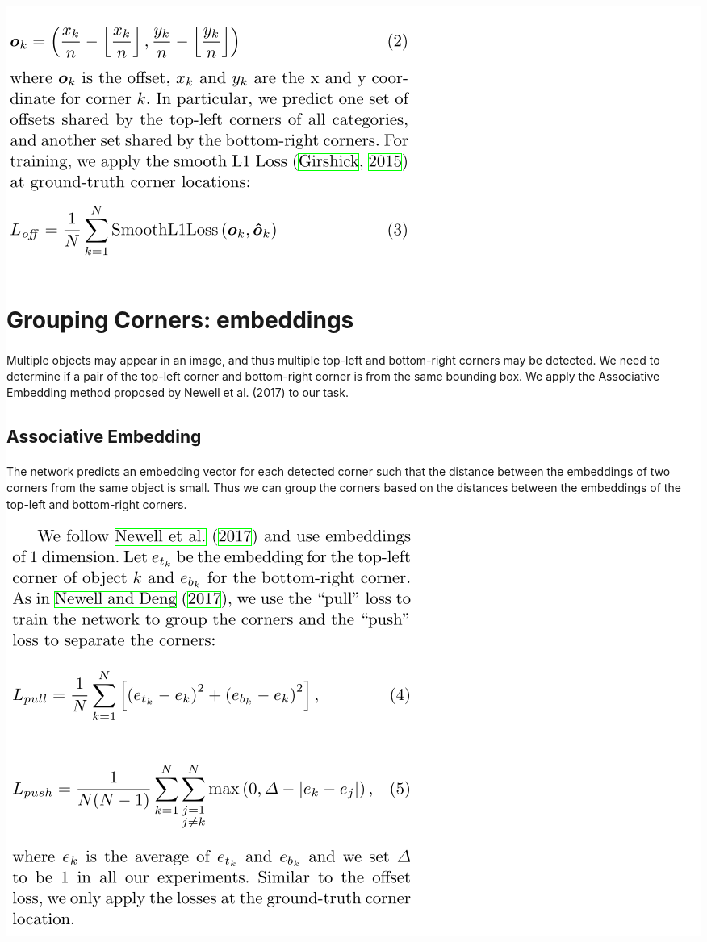 ![](../images/corner_points_offsets.png)

# Grouping Corners: embeddings

Multiple objects may appear in an image, and thus multiple top-left and bottom-right corners may be detected. We need to determine if a pair of the top-left corner and bottom-right corner is from the same bounding box. We apply the Associative Embedding method proposed by Newell et al. (2017) to our task.

## Associative Embedding

The network predicts an embedding vector for each detected corner such that the distance between the embeddings of two corners from the same object is small. Thus we can group the corners based on the distances between the embeddings of the top-left and bottom-right corners.

![](../images/ae_loss.png)
